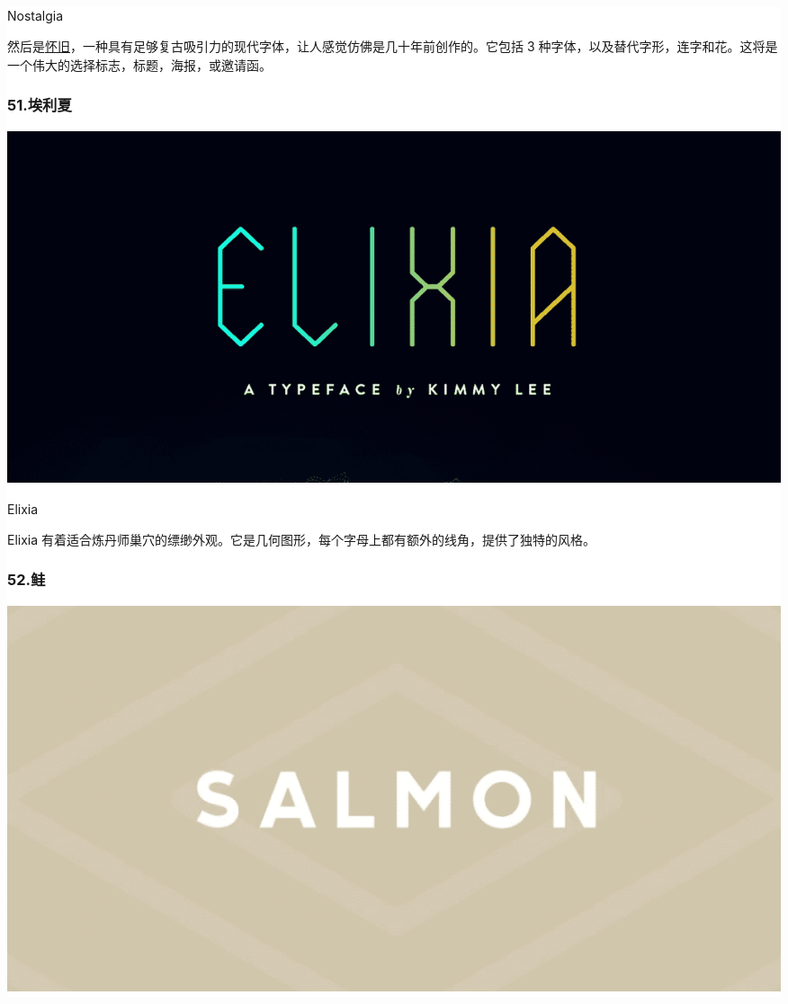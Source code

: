 Nostalgia



然后是[怀旧](https://dribbble.com/shots/10852574-Nostalgia-Modern-Font)，一种具有足够复古吸引力的现代字体，让人感觉仿佛是几十年前创作的。它包括 3 种字体，以及替代字形，连字和花。这将是一个伟大的选择标志，标题，海报，或邀请函。

### 51.埃利夏

![elixia](img/5d0a34ee2cce37cab13a3f04ebc5da0e.png)

Elixia



Elixia 有着适合炼丹师巢穴的缥缈外观。它是几何图形，每个字母上都有额外的线角，提供了独特的风格。

### 52.鲑

![salmon](img/486ba826076868f87ac1f74fdea75f97.png)
